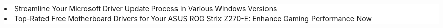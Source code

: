<li><a href="https://win-amazing.techidaily.com/streamline-your-microsoft-driver-update-process-in-various-windows-versions/"><u>Streamline Your Microsoft Driver Update Process in Various Windows Versions</u></a></li>
<li><a href="https://win-amazing.techidaily.com/top-rated-free-motherboard-drivers-for-your-asus-rog-strix-z270-e-enhance-gaming-performance-now/"><u>Top-Rated Free Motherboard Drivers for Your ASUS ROG Strix Z270-E: Enhance Gaming Performance Now</u></a></li>
</ul></div>
